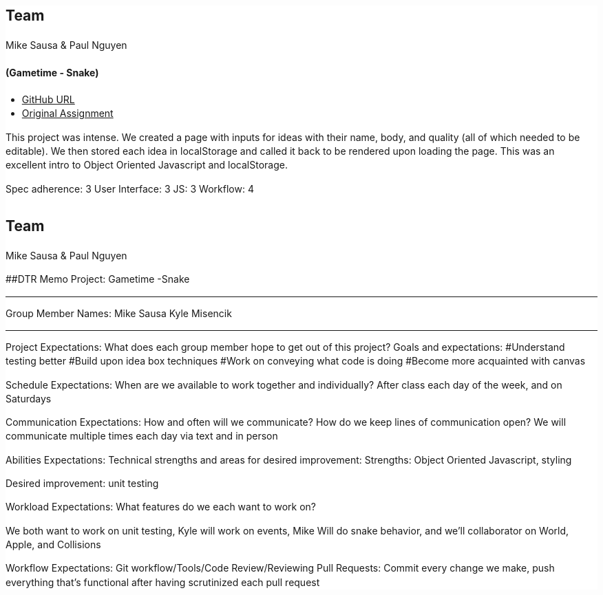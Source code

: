 ## Team

Mike Sausa & Paul Nguyen

#### (Gametime - Snake)

* [GitHub URL](https://github.com/sikemausa/idea-box)
* [Original Assignment](http://frontend.turing.io/projects/ideabox.html)

This project was intense. We created a page with inputs for ideas with their name, body, and quality (all of which needed to be editable). We then stored each idea in localStorage and called it back to be rendered upon loading the page. This was an excellent intro to Object Oriented Javascript and localStorage.


Spec adherence: 3
User Interface: 3
JS: 3
Workflow: 4

## Team

Mike Sausa & Paul Nguyen

##DTR Memo
Project: Gametime -Snake
___________________________________________________________________
Group Member Names: Mike Sausa  Kyle Misencik
______________________________________________________
Project Expectations: What does each group member hope to get out of this project? Goals and expectations:
#Understand testing better
#Build upon idea box techniques
#Work on conveying what code is doing
#Become more acquainted with canvas

Schedule Expectations: When are we available to work together and individually?
After class each day of the week, and on Saturdays

Communication Expectations: How and often will we communicate? How do we keep lines of communication open?
We will communicate multiple times each day via text and in person

Abilities Expectations: Technical strengths and areas for desired improvement:
Strengths: Object Oriented Javascript, styling

Desired improvement: unit testing

Workload Expectations: What features do we each want to work on?

We both want to work on unit testing, Kyle will work on events, Mike Will do snake behavior, and we’ll collaborator on World, Apple, and Collisions

Workflow Expectations: Git workflow/Tools/Code Review/Reviewing Pull Requests:
Commit every change we make, push everything that’s functional after having scrutinized each pull request
